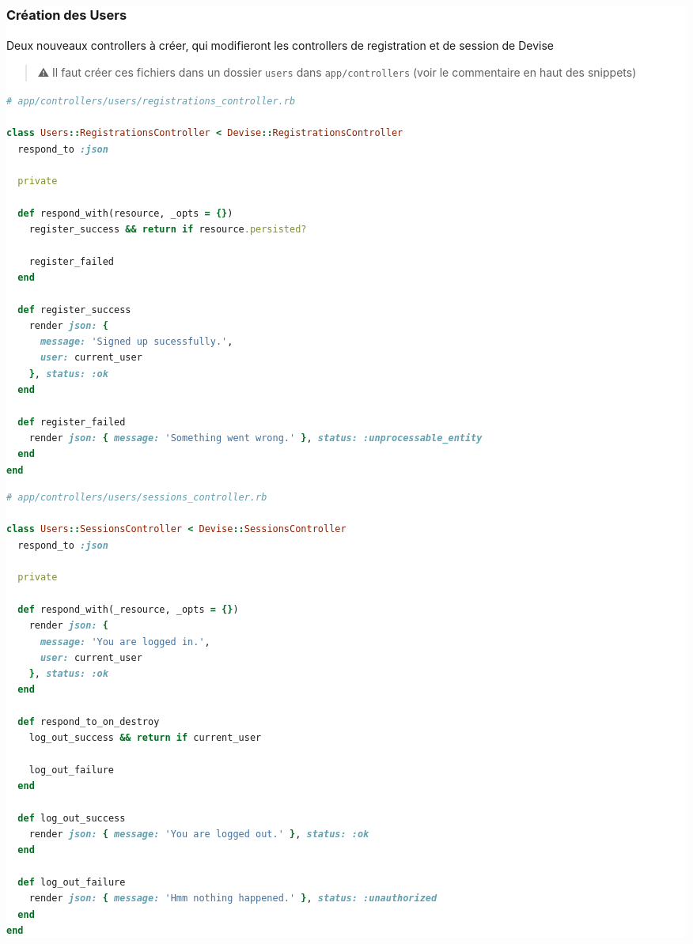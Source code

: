 ### Création des Users

Deux nouveaux controllers à créer, qui modifieront les controllers de registration et de session de Devise

> ⚠️ Il faut créer ces fichiers dans un dossier `users` dans `app/controllers` (voir le commentaire en haut des snippets)

```ruby
# app/controllers/users/registrations_controller.rb

class Users::RegistrationsController < Devise::RegistrationsController
  respond_to :json

  private

  def respond_with(resource, _opts = {})
    register_success && return if resource.persisted?

    register_failed
  end

  def register_success
    render json: {
      message: 'Signed up sucessfully.',
      user: current_user
    }, status: :ok
  end

  def register_failed
    render json: { message: 'Something went wrong.' }, status: :unprocessable_entity
  end
end
```

```ruby
# app/controllers/users/sessions_controller.rb

class Users::SessionsController < Devise::SessionsController
  respond_to :json

  private

  def respond_with(_resource, _opts = {})
    render json: {
      message: 'You are logged in.',
      user: current_user
    }, status: :ok
  end

  def respond_to_on_destroy
    log_out_success && return if current_user

    log_out_failure
  end

  def log_out_success
    render json: { message: 'You are logged out.' }, status: :ok
  end

  def log_out_failure
    render json: { message: 'Hmm nothing happened.' }, status: :unauthorized
  end
end
```
